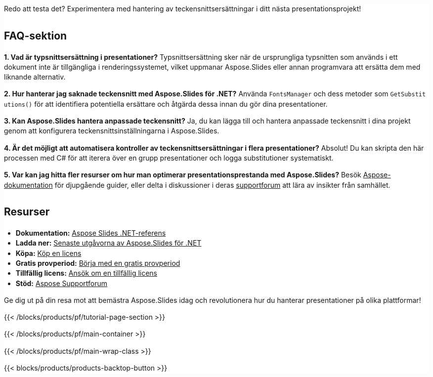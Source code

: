 Redo att testa det? Experimentera med hantering av teckensnittsersättningar i ditt nästa presentationsprojekt!

## FAQ-sektion

**1. Vad är typsnittsersättning i presentationer?**
Typsnittsersättning sker när de ursprungliga typsnitten som används i ett dokument inte är tillgängliga i renderingssystemet, vilket uppmanar Aspose.Slides eller annan programvara att ersätta dem med liknande alternativ.

**2. Hur hanterar jag saknade teckensnitt med Aspose.Slides för .NET?**
Använda `FontsManager` och dess metoder som `GetSubstitutions()` för att identifiera potentiella ersättare och åtgärda dessa innan du gör dina presentationer.

**3. Kan Aspose.Slides hantera anpassade teckensnitt?**
Ja, du kan lägga till och hantera anpassade teckensnitt i dina projekt genom att konfigurera teckensnittsinställningarna i Aspose.Slides.

**4. Är det möjligt att automatisera kontroller av teckensnittsersättningar i flera presentationer?**
Absolut! Du kan skripta den här processen med C# för att iterera över en grupp presentationer och logga substitutioner systematiskt.

**5. Var kan jag hitta fler resurser om hur man optimerar presentationsprestanda med Aspose.Slides?**
Besök [Aspose-dokumentation](https://reference.aspose.com/slides/net/) för djupgående guider, eller delta i diskussioner i deras [supportforum](https://forum.aspose.com/c/slides/11) att lära av insikter från samhället.

## Resurser
- **Dokumentation:** [Aspose Slides .NET-referens](https://reference.aspose.com/slides/net/)
- **Ladda ner:** [Senaste utgåvorna av Aspose.Slides för .NET](https://releases.aspose.com/slides/net/)
- **Köpa:** [Köp en licens](https://purchase.aspose.com/buy)
- **Gratis provperiod:** [Börja med en gratis provperiod](https://releases.aspose.com/slides/net/)
- **Tillfällig licens:** [Ansök om en tillfällig licens](https://purchase.aspose.com/temporary-license/)
- **Stöd:** [Aspose Supportforum](https://forum.aspose.com/c/slides/11)

Ge dig ut på din resa mot att bemästra Aspose.Slides idag och revolutionera hur du hanterar presentationer på olika plattformar!

{{< /blocks/products/pf/tutorial-page-section >}}

{{< /blocks/products/pf/main-container >}}

{{< /blocks/products/pf/main-wrap-class >}}

{{< blocks/products/products-backtop-button >}}